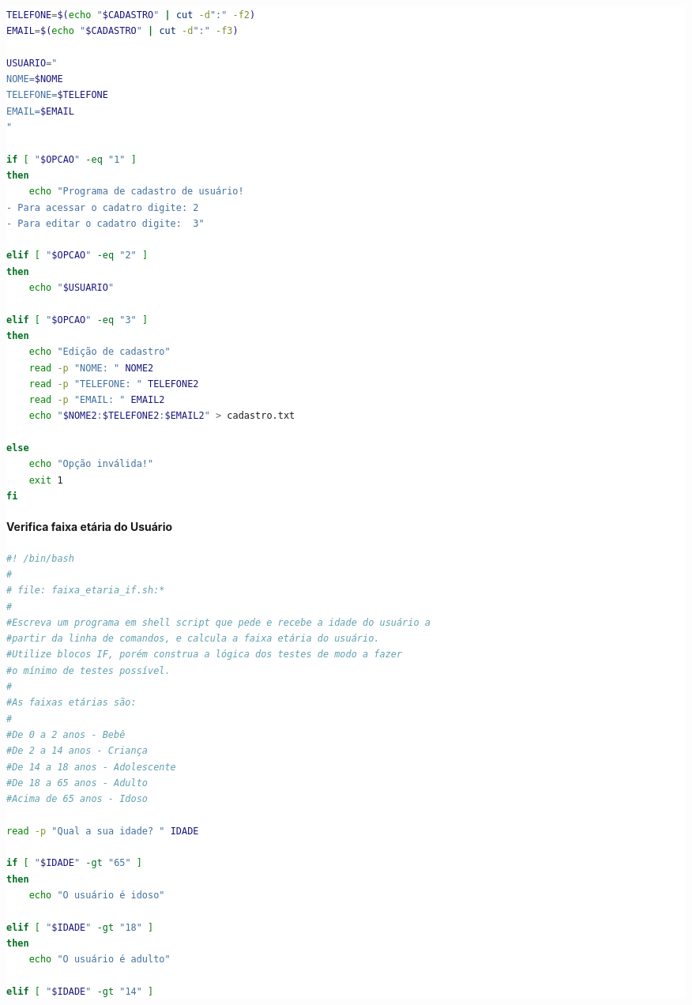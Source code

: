 ```sh
TELEFONE=$(echo "$CADASTRO" | cut -d":" -f2)
EMAIL=$(echo "$CADASTRO" | cut -d":" -f3)

USUARIO="
NOME=$NOME
TELEFONE=$TELEFONE
EMAIL=$EMAIL
"

if [ "$OPCAO" -eq "1" ]
then
    echo "Programa de cadastro de usuário!
- Para acessar o cadatro digite: 2
- Para editar o cadatro digite:  3"

elif [ "$OPCAO" -eq "2" ]
then
    echo "$USUARIO"

elif [ "$OPCAO" -eq "3" ]
then
    echo "Edição de cadastro"
    read -p "NOME: " NOME2
    read -p "TELEFONE: " TELEFONE2
    read -p "EMAIL: " EMAIL2
    echo "$NOME2:$TELEFONE2:$EMAIL2" > cadastro.txt

else
    echo "Opção inválida!"
    exit 1
fi
```

#### Verifica faixa etária do Usuário

```sh
#! /bin/bash
#
# file: faixa_etaria_if.sh:*
#
#Escreva um programa em shell script que pede e recebe a idade do usuário a
#partir da linha de comandos, e calcula a faixa etária do usuário.
#Utilize blocos IF, porém construa a lógica dos testes de modo a fazer
#o mínimo de testes possível.
#
#As faixas etárias são:
#
#De 0 a 2 anos - Bebê
#De 2 a 14 anos - Criança
#De 14 a 18 anos - Adolescente
#De 18 a 65 anos - Adulto
#Acima de 65 anos - Idoso

read -p "Qual a sua idade? " IDADE

if [ "$IDADE" -gt "65" ]
then
	echo "O usuário é idoso"

elif [ "$IDADE" -gt "18" ]
then
	echo "O usuário é adulto"

elif [ "$IDADE" -gt "14" ]
```